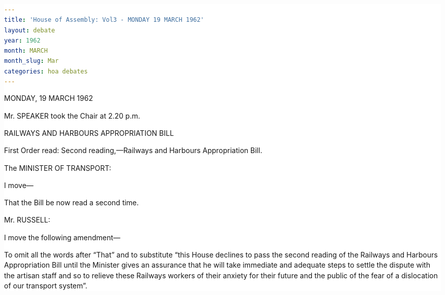 ```yaml
---
title: 'House of Assembly: Vol3 - MONDAY 19 MARCH 1962'
layout: debate
year: 1962
month: MARCH
month_slug: Mar
categories: hoa debates
---
```


<debateSection name="#opening">

<heading><span class="col_2781-2782" refersTo="page_0017"/>MONDAY, 19 MARCH 1962</heading>

<prayers>

<narrative>Mr. SPEAKER took the Chair at <recordedTime time="1962-03-19T14:20:00">2.20 p.m.</recordedTime>

</narrative>

</prayers>

<debateSection name="#railways_and_harbours_appropriation_bill">

<heading>RAILWAYS AND HARBOURS APPROPRIATION BILL</heading>

<p>First Order read: Second reading,&#x2014;Railways and Harbours Appropriation Bill.</p>

<speech by="#minister_of_transport">

<from>The <person refersTo="hansard_za">MINISTER OF TRANSPORT</person>:</from>

<p>I move&#x2014;</p>

<block name="quote">That the Bill be now read a second time.</block>

</speech>

<speech by="#russell">

<from>Mr. <person refersTo="hansard_za">RUSSELL</person>:</from>

<p>I move the following amendment&#x2014;</p>

<block name="quote">To omit all the words after &#x201C;That&#x201D; and to substitute &#x201C;this House declines to pass the second reading of the Railways and Harbours Appropriation Bill until the Minister gives an assurance that he will take immediate and adequate steps to settle the dispute with the artisan staff and so to relieve these Railways workers of their anxiety for their future and the public of the fear of a dislocation of our transport system&#x201D;.</block>
